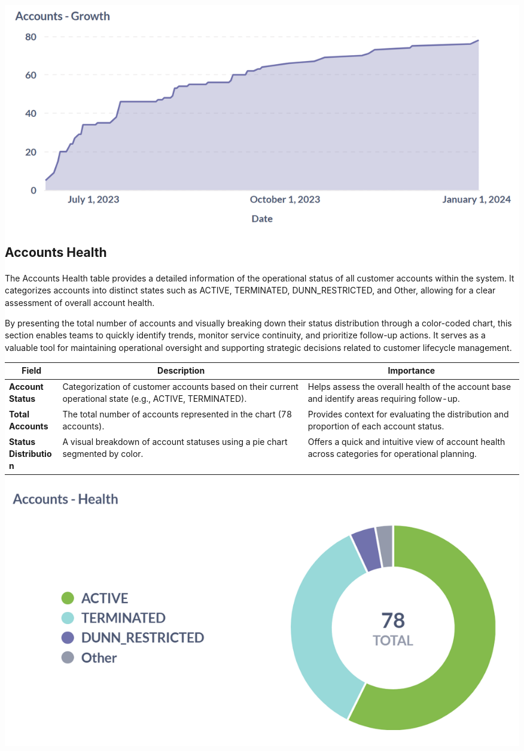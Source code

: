 ![accountsgrowth](img/accountsgrowth.png)
## Accounts Health

The Accounts Health table provides a detailed information of the operational status of all customer accounts within the system. It categorizes accounts into distinct states such as ACTIVE, TERMINATED, DUNN_RESTRICTED, and Other, allowing for a clear assessment of overall account health. 

By presenting the total number of accounts and visually breaking down their status distribution through a color-coded chart, this section enables teams to quickly identify trends, monitor service continuity, and prioritize follow-up actions. It serves as a valuable tool for maintaining operational oversight and supporting strategic decisions related to customer lifecycle management.

| **Field**           | **Description**                                                                                          | **Importance**                                                                                   |
|---------------------|----------------------------------------------------------------------------------------------------------|--------------------------------------------------------------------------------------------------|
| **Account Status**  | Categorization of customer accounts based on their current operational state (e.g., ACTIVE, TERMINATED). | Helps assess the overall health of the account base and identify areas requiring follow-up.     |
| **Total Accounts**  | The total number of accounts represented in the chart (78 accounts).                                     | Provides context for evaluating the distribution and proportion of each account status.         |
| **Status Distribution** | A visual breakdown of account statuses using a pie chart segmented by color.                         | Offers a quick and intuitive view of account health across categories for operational planning. |

![accountshealth](img/accountshealth.png)
